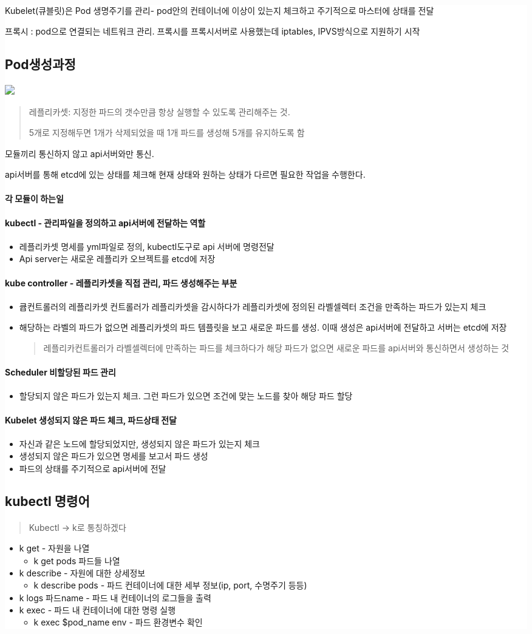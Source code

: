 Kubelet(큐블릿)은 Pod 생명주기를 관리- pod안의 컨테이너에 이상이 있는지 체크하고 주기적으로 마스터에 상태를 전달

프록시 : pod으로 연결되는 네트워크 관리. 프록시를 프록시서버로 사용했는데 iptables, IPVS방식으로 지원하기 시작





## Pod생성과정



![](https://images.velog.io/images/secho/post/1c1c50dd-d18f-46bd-8ba3-cb7c90b6c08d/%E1%84%91%E1%85%A1%E1%86%BA%20%E1%84%89%E1%85%A2%E1%86%BC%E1%84%89%E1%85%A5%E1%86%BC.png)



> 레플리카셋: 지정한 파드의 갯수만큼 항상 실행할 수 있도록 관리해주는 것.
>
> 5개로 지정해두면 1개가 삭제되었을 때 1개 파드를 생성해 5개를 유지하도록 함 

모듈끼리 통신하지 않고 api서버와만 통신.

api서버를 통해 etcd에 있는 상태를 체크해 현재 상태와 원하는 상태가 다르면 필요한 작업을 수행한다.



#### 각 모듈이 하는일



#### kubectl - 관리파일을 정의하고 api서버에 전달하는 역할

- 레플리카셋 명세를 yml파일로 정의, kubectl도구로 api 서버에 명령전달
- Api server는 새로운 레플리카 오브젝트를 etcd에 저장

#### kube controller - 레플리카셋을 직접 관리, 파드 생성해주는 부분

- 큡컨트롤러의 레플리카셋 컨트롤러가 레플리카셋을 감시하다가 레플리카셋에 정의된 라벨셀렉터 조건을 만족하는 파드가 있는지 체크

- 해당하는 라벨의 파드가 없으면 레플리카셋의 파드 템플릿을 보고 새로운 파드를 생성. 이때 생성은 api서버에 전달하고 서버는 etcd에 저장

  > 레플리카컨트롤러가 라벨셀렉터에 만족하는 파드를 체크하다가 해당 파드가 없으면 새로운 파드를 api서버와 통신하면서 생성하는 것

#### Scheduler 비할당된 파드 관리

- 할당되지 않은 파드가 있는지 체크. 그런 파드가 있으면 조건에 맞는 노드를 찾아 해당 파드 할당

#### Kubelet 생성되지 않은 파드 체크, 파드상태 전달

- 자신과 같은 노드에 할당되었지만, 생성되지 않은 파드가 있는지 체크
- 생성되지 않은 파드가 있으면 명세를 보고서 파드 생성
- 파드의 상태를 주기적으로 api서버에 전달



## kubectl 명령어

> Kubectl -> k로 통칭하겠다

- k get - 자원을 나열
  - k get pods 파드들 나열
- k describe - 자원에 대한 상세정보
  - k describe pods - 파드 컨테이너에 대한 세부 정보(ip, port, 수명주기 등등)
- k logs 파드name - 파드 내 컨테이너의 로그들을 출력
- k exec - 파드 내 컨테이너에 대한 명령 실행
  - k exec $pod_name env - 파드 환경변수 확인
